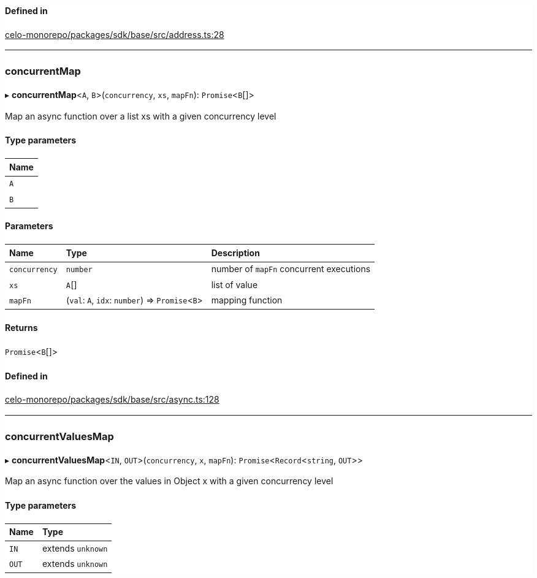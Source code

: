 #### Defined in

[celo-monorepo/packages/sdk/base/src/address.ts:28](https://github.com/celo-org/docs/blob/36f0e03d3/celo-monorepo/packages/sdk/base/src/address.ts#L28)

___

### concurrentMap

▸ **concurrentMap**<`A`, `B`\>(`concurrency`, `xs`, `mapFn`): `Promise`<`B`[]\>

Map an async function over a list xs with a given concurrency level

#### Type parameters

| Name |
| :------ |
| `A` |
| `B` |

#### Parameters

| Name | Type | Description |
| :------ | :------ | :------ |
| `concurrency` | `number` | number of `mapFn` concurrent executions |
| `xs` | `A`[] | list of value |
| `mapFn` | (`val`: `A`, `idx`: `number`) => `Promise`<`B`\> | mapping function |

#### Returns

`Promise`<`B`[]\>

#### Defined in

[celo-monorepo/packages/sdk/base/src/async.ts:128](https://github.com/celo-org/docs/blob/36f0e03d3/celo-monorepo/packages/sdk/base/src/async.ts#L128)

___

### concurrentValuesMap

▸ **concurrentValuesMap**<`IN`, `OUT`\>(`concurrency`, `x`, `mapFn`): `Promise`<`Record`<`string`, `OUT`\>\>

Map an async function over the values in Object x with a given concurrency level

#### Type parameters

| Name | Type |
| :------ | :------ |
| `IN` | extends `unknown` |
| `OUT` | extends `unknown` |
